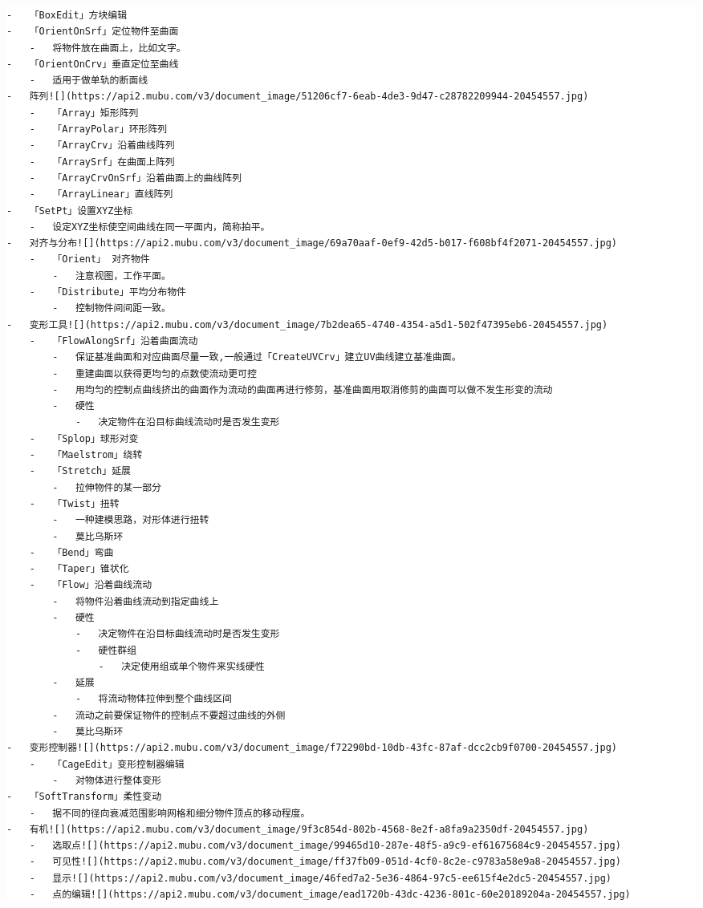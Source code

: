     -   「BoxEdit」方块编辑  
    -   「OrientOnSrf」定位物件至曲面  
        -   将物件放在曲面上，比如文字。  
    -   「OrientOnCrv」垂直定位至曲线  
        -   适用于做单轨的断面线  
    -   阵列![](https://api2.mubu.com/v3/document_image/51206cf7-6eab-4de3-9d47-c28782209944-20454557.jpg)  
        -   「Array」矩形阵列  
        -   「ArrayPolar」环形阵列  
        -   「ArrayCrv」沿着曲线阵列  
        -   「ArraySrf」在曲面上阵列  
        -   「ArrayCrvOnSrf」沿着曲面上的曲线阵列  
        -   「ArrayLinear」直线阵列  
    -   「SetPt」设置XYZ坐标  
        -   设定XYZ坐标使空间曲线在同一平面内，简称拍平。  
    -   对齐与分布![](https://api2.mubu.com/v3/document_image/69a70aaf-0ef9-42d5-b017-f608bf4f2071-20454557.jpg)  
        -   「Orient」 对齐物件  
            -   注意视图，工作平面。  
        -   「Distribute」平均分布物件  
            -   控制物件间间距一致。  
    -   变形工具![](https://api2.mubu.com/v3/document_image/7b2dea65-4740-4354-a5d1-502f47395eb6-20454557.jpg)  
        -   「FlowAlongSrf」沿着曲面流动  
            -   保证基准曲面和对应曲面尽量一致,一般通过「CreateUVCrv」建立UV曲线建立基准曲面。  
            -   重建曲面以获得更均匀的点数使流动更可控  
            -   用均匀的控制点曲线挤出的曲面作为流动的曲面再进行修剪，基准曲面用取消修剪的曲面可以做不发生形变的流动  
            -   硬性  
                -   决定物件在沿目标曲线流动时是否发生变形  
        -   「Splop」球形对变  
        -   「Maelstrom」绕转  
        -   「Stretch」延展  
            -   拉伸物件的某一部分  
        -   「Twist」扭转  
            -   一种建模思路，对形体进行扭转  
            -   莫比乌斯环  
        -   「Bend」弯曲  
        -   「Taper」锥状化  
        -   「Flow」沿着曲线流动  
            -   将物件沿着曲线流动到指定曲线上  
            -   硬性  
                -   决定物件在沿目标曲线流动时是否发生变形  
                -   硬性群组  
                    -   决定使用组或单个物件来实线硬性  
            -   延展  
                -   将流动物体拉伸到整个曲线区间  
            -   流动之前要保证物件的控制点不要超过曲线的外侧  
            -   莫比乌斯环  
    -   变形控制器![](https://api2.mubu.com/v3/document_image/f72290bd-10db-43fc-87af-dcc2cb9f0700-20454557.jpg)  
        -   「CageEdit」变形控制器编辑  
            -   对物体进行整体变形  
    -   「SoftTransform」柔性变动  
        -   据不同的径向衰减范围影响网格和细分物件顶点的移动程度。  
    -   有机![](https://api2.mubu.com/v3/document_image/9f3c854d-802b-4568-8e2f-a8fa9a2350df-20454557.jpg)  
        -   选取点![](https://api2.mubu.com/v3/document_image/99465d10-287e-48f5-a9c9-ef61675684c9-20454557.jpg)  
        -   可见性![](https://api2.mubu.com/v3/document_image/ff37fb09-051d-4cf0-8c2e-c9783a58e9a8-20454557.jpg)  
        -   显示![](https://api2.mubu.com/v3/document_image/46fed7a2-5e36-4864-97c5-ee615f4e2dc5-20454557.jpg)  
        -   点的编辑![](https://api2.mubu.com/v3/document_image/ead1720b-43dc-4236-801c-60e20189204a-20454557.jpg)  